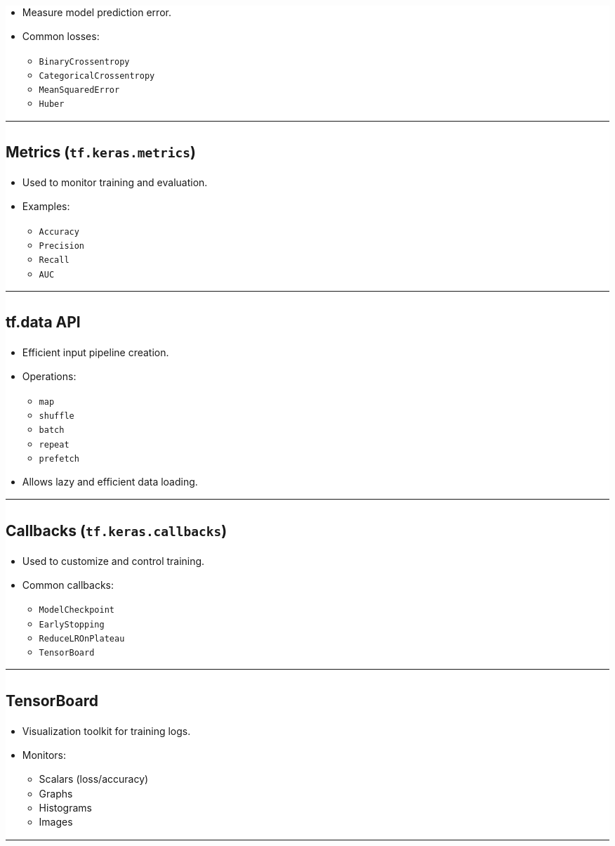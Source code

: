* Measure model prediction error.
* Common losses:

  * `BinaryCrossentropy`
  * `CategoricalCrossentropy`
  * `MeanSquaredError`
  * `Huber`

---

## Metrics (`tf.keras.metrics`)

* Used to monitor training and evaluation.
* Examples:

  * `Accuracy`
  * `Precision`
  * `Recall`
  * `AUC`

---

## tf.data API

* Efficient input pipeline creation.
* Operations:

  * `map`
  * `shuffle`
  * `batch`
  * `repeat`
  * `prefetch`
* Allows lazy and efficient data loading.

---

## Callbacks (`tf.keras.callbacks`)

* Used to customize and control training.
* Common callbacks:

  * `ModelCheckpoint`
  * `EarlyStopping`
  * `ReduceLROnPlateau`
  * `TensorBoard`

---

## TensorBoard

* Visualization toolkit for training logs.
* Monitors:

  * Scalars (loss/accuracy)
  * Graphs
  * Histograms
  * Images

---